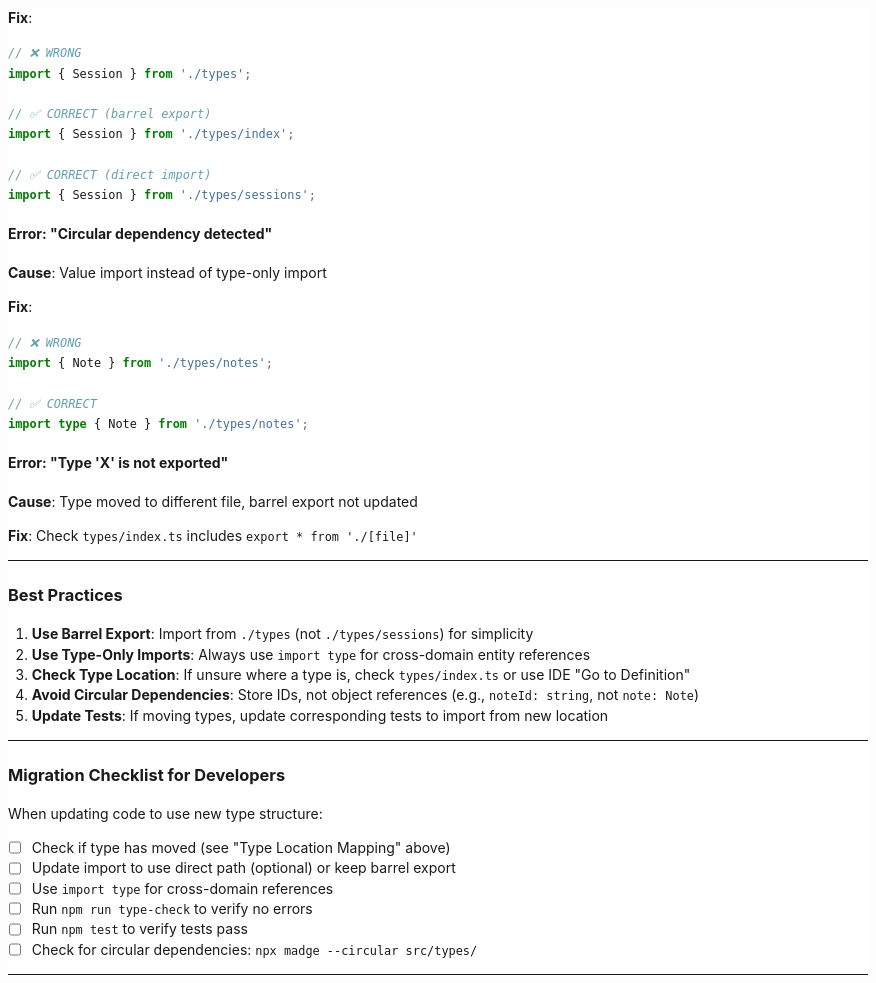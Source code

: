 **Fix**:
```typescript
// ❌ WRONG
import { Session } from './types';

// ✅ CORRECT (barrel export)
import { Session } from './types/index';

// ✅ CORRECT (direct import)
import { Session } from './types/sessions';
```

#### Error: "Circular dependency detected"
**Cause**: Value import instead of type-only import

**Fix**:
```typescript
// ❌ WRONG
import { Note } from './types/notes';

// ✅ CORRECT
import type { Note } from './types/notes';
```

#### Error: "Type 'X' is not exported"
**Cause**: Type moved to different file, barrel export not updated

**Fix**: Check `types/index.ts` includes `export * from './[file]'`

---

### Best Practices

1. **Use Barrel Export**: Import from `./types` (not `./types/sessions`) for simplicity
2. **Use Type-Only Imports**: Always use `import type` for cross-domain entity references
3. **Check Type Location**: If unsure where a type is, check `types/index.ts` or use IDE "Go to Definition"
4. **Avoid Circular Dependencies**: Store IDs, not object references (e.g., `noteId: string`, not `note: Note`)
5. **Update Tests**: If moving types, update corresponding tests to import from new location

---

### Migration Checklist for Developers

When updating code to use new type structure:

- [ ] Check if type has moved (see "Type Location Mapping" above)
- [ ] Update import to use direct path (optional) or keep barrel export
- [ ] Use `import type` for cross-domain references
- [ ] Run `npm run type-check` to verify no errors
- [ ] Run `npm test` to verify tests pass
- [ ] Check for circular dependencies: `npx madge --circular src/types/`

---
